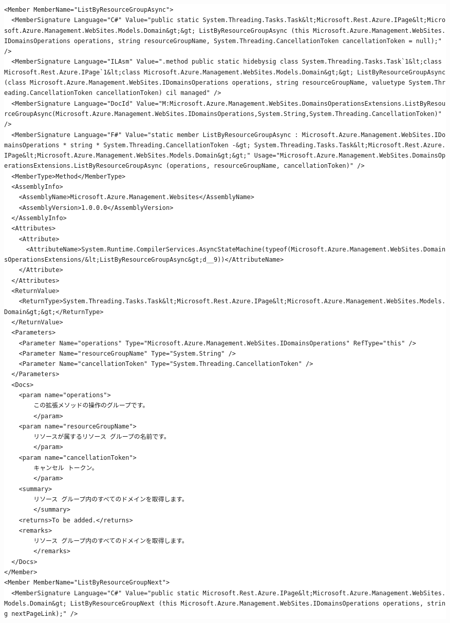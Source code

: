     <Member MemberName="ListByResourceGroupAsync">
      <MemberSignature Language="C#" Value="public static System.Threading.Tasks.Task&lt;Microsoft.Rest.Azure.IPage&lt;Microsoft.Azure.Management.WebSites.Models.Domain&gt;&gt; ListByResourceGroupAsync (this Microsoft.Azure.Management.WebSites.IDomainsOperations operations, string resourceGroupName, System.Threading.CancellationToken cancellationToken = null);" />
      <MemberSignature Language="ILAsm" Value=".method public static hidebysig class System.Threading.Tasks.Task`1&lt;class Microsoft.Rest.Azure.IPage`1&lt;class Microsoft.Azure.Management.WebSites.Models.Domain&gt;&gt; ListByResourceGroupAsync(class Microsoft.Azure.Management.WebSites.IDomainsOperations operations, string resourceGroupName, valuetype System.Threading.CancellationToken cancellationToken) cil managed" />
      <MemberSignature Language="DocId" Value="M:Microsoft.Azure.Management.WebSites.DomainsOperationsExtensions.ListByResourceGroupAsync(Microsoft.Azure.Management.WebSites.IDomainsOperations,System.String,System.Threading.CancellationToken)" />
      <MemberSignature Language="F#" Value="static member ListByResourceGroupAsync : Microsoft.Azure.Management.WebSites.IDomainsOperations * string * System.Threading.CancellationToken -&gt; System.Threading.Tasks.Task&lt;Microsoft.Rest.Azure.IPage&lt;Microsoft.Azure.Management.WebSites.Models.Domain&gt;&gt;" Usage="Microsoft.Azure.Management.WebSites.DomainsOperationsExtensions.ListByResourceGroupAsync (operations, resourceGroupName, cancellationToken)" />
      <MemberType>Method</MemberType>
      <AssemblyInfo>
        <AssemblyName>Microsoft.Azure.Management.Websites</AssemblyName>
        <AssemblyVersion>1.0.0.0</AssemblyVersion>
      </AssemblyInfo>
      <Attributes>
        <Attribute>
          <AttributeName>System.Runtime.CompilerServices.AsyncStateMachine(typeof(Microsoft.Azure.Management.WebSites.DomainsOperationsExtensions/&lt;ListByResourceGroupAsync&gt;d__9))</AttributeName>
        </Attribute>
      </Attributes>
      <ReturnValue>
        <ReturnType>System.Threading.Tasks.Task&lt;Microsoft.Rest.Azure.IPage&lt;Microsoft.Azure.Management.WebSites.Models.Domain&gt;&gt;</ReturnType>
      </ReturnValue>
      <Parameters>
        <Parameter Name="operations" Type="Microsoft.Azure.Management.WebSites.IDomainsOperations" RefType="this" />
        <Parameter Name="resourceGroupName" Type="System.String" />
        <Parameter Name="cancellationToken" Type="System.Threading.CancellationToken" />
      </Parameters>
      <Docs>
        <param name="operations">
            この拡張メソッドの操作のグループです。
            </param>
        <param name="resourceGroupName">
            リソースが属するリソース グループの名前です。
            </param>
        <param name="cancellationToken">
            キャンセル トークン。
            </param>
        <summary>
            リソース グループ内のすべてのドメインを取得します。
            </summary>
        <returns>To be added.</returns>
        <remarks>
            リソース グループ内のすべてのドメインを取得します。
            </remarks>
      </Docs>
    </Member>
    <Member MemberName="ListByResourceGroupNext">
      <MemberSignature Language="C#" Value="public static Microsoft.Rest.Azure.IPage&lt;Microsoft.Azure.Management.WebSites.Models.Domain&gt; ListByResourceGroupNext (this Microsoft.Azure.Management.WebSites.IDomainsOperations operations, string nextPageLink);" />